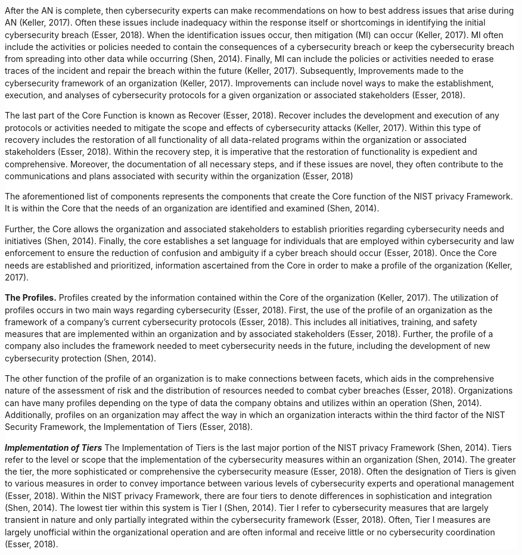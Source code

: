 After the AN is complete, then cybersecurity experts can make recommendations on how to best address issues that arise during AN (Keller, 2017). Often these issues include inadequacy within the response itself or shortcomings in identifying the initial cybersecurity breach (Esser, 2018). When the identification issues occur, then mitigation (MI) can occur (Keller, 2017). MI often include the activities or policies needed to contain the consequences of a cybersecurity breach or keep the cybersecurity breach from spreading into other data while occurring (Shen, 2014). Finally, MI can include the policies or activities needed to erase traces of the incident and repair the breach within the future (Keller, 2017). Subsequently, Improvements made to the cybersecurity framework of an organization (Keller, 2017). Improvements can include novel ways to make the establishment, execution, and analyses of cybersecurity protocols for a given organization or associated stakeholders (Esser, 2018).

The last part of the Core Function is known as Recover (Esser, 2018). Recover includes the development and execution of any protocols or activities needed to mitigate the scope and effects of cybersecurity attacks (Keller, 2017). Within this type of recovery includes the restoration of all functionality of all data-related programs within the organization or associated stakeholders (Esser, 2018). Within the recovery step, it is imperative that the restoration of functionality is expedient and comprehensive. Moreover, the documentation of all necessary steps, and if these issues are novel, they often contribute to the communications and plans associated with security within the organization (Esser, 2018)

The aforementioned list of components represents the components that create the Core function of the NIST privacy Framework. It is within the Core that the needs of an organization are identified and examined (Shen, 2014).

Further, the Core allows the organization and associated stakeholders to establish priorities regarding cybersecurity needs and initiatives (Shen, 2014). Finally, the core establishes a set language for individuals that are employed within cybersecurity and law enforcement to ensure the reduction of confusion and ambiguity if a cyber breach should occur (Esser, 2018). Once the Core needs are established and prioritized, information ascertained from the Core in order to make a profile of the organization (Keller, 2017).

**The Profiles.** Profiles created by the information contained within the Core of the organization (Keller, 2017). The utilization of profiles occurs in two main ways regarding cybersecurity (Esser, 2018). First, the use of the profile of an organization as the framework of a company’s current cybersecurity protocols (Esser, 2018). This includes all initiatives, training, and safety measures that are implemented within an organization and by associated stakeholders (Esser, 2018). Further, the profile of a company also includes the framework needed to meet cybersecurity needs in the future, including the development of new cybersecurity protection (Shen, 2014).

The other function of the profile of an organization is to make connections between facets, which aids in the comprehensive nature of the assessment of risk and the distribution of resources needed to combat cyber breaches (Esser, 2018). Organizations can have many profiles depending on the type of data the company obtains and utilizes within an operation (Shen, 2014). Additionally, profiles on an organization may affect the way in which an organization interacts within the third factor of the NIST Security Framework, the Implementation of Tiers (Esser, 2018).

***Implementation of Tiers***
The Implementation of Tiers is the last major portion of the NIST privacy Framework (Shen, 2014). Tiers refer to the level or scope that the implementation of the cybersecurity measures within an organization (Shen, 2014). The greater the tier, the more sophisticated or comprehensive the cybersecurity measure (Esser, 2018). Often the designation of Tiers is given to various measures in order to convey importance between various levels of cybersecurity experts and operational management (Esser, 2018). Within the NIST privacy Framework, there are four tiers to denote differences in sophistication and integration (Shen, 2014). The lowest tier within this system is Tier I (Shen, 2014). Tier I refer to cybersecurity measures that are largely transient in nature and only partially integrated within the cybersecurity framework (Esser, 2018). Often, Tier I measures are largely unofficial within the organizational operation and are often informal and receive little or no cybersecurity coordination (Esser, 2018).
